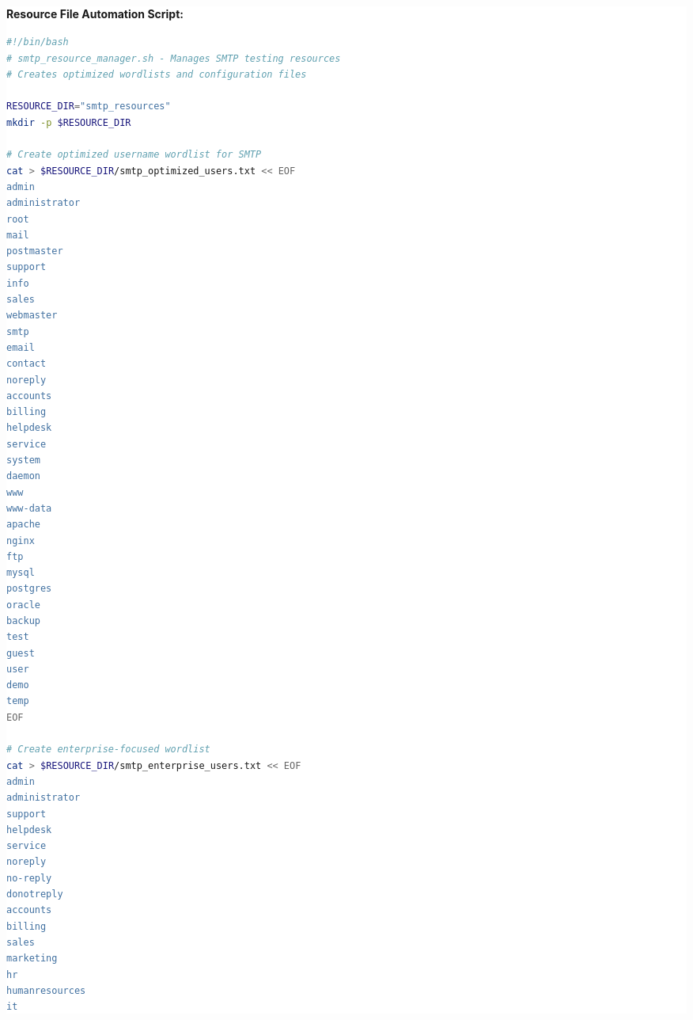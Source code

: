 
**Resource File Automation Script:**
```bash
#!/bin/bash
# smtp_resource_manager.sh - Manages SMTP testing resources
# Creates optimized wordlists and configuration files

RESOURCE_DIR="smtp_resources"
mkdir -p $RESOURCE_DIR

# Create optimized username wordlist for SMTP
cat > $RESOURCE_DIR/smtp_optimized_users.txt << EOF
admin
administrator
root
mail
postmaster
support
info
sales
webmaster
smtp
email
contact
noreply
accounts
billing
helpdesk
service
system
daemon
www
www-data
apache
nginx
ftp
mysql
postgres
oracle
backup
test
guest
user
demo
temp
EOF

# Create enterprise-focused wordlist
cat > $RESOURCE_DIR/smtp_enterprise_users.txt << EOF
admin
administrator
support
helpdesk
service
noreply
no-reply
donotreply
accounts
billing
sales
marketing
hr
humanresources
it
```